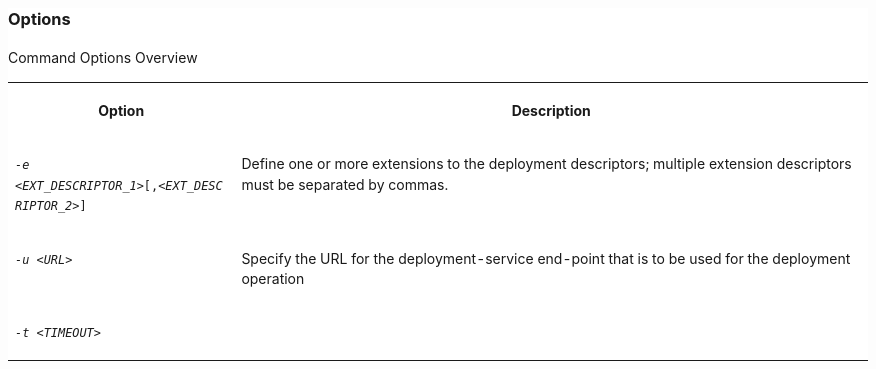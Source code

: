 

### Options

<a name="loio65ddb1b51a0642148c6b468a759a8a2e__table_smw_5v2_ys"/>Command Options Overview


<table>
<tr>
<th valign="top">

Option



</th>
<th valign="top">

Description



</th>
</tr>
<tr>
<td valign="top">

<code><i>-e</i> <i class="varname">&lt;EXT_DESCRIPTOR_1&gt;</i>[,<i class="varname">&lt;EXT_DESCRIPTOR_2&gt;</i>]</code>



</td>
<td valign="top">

Define one or more extensions to the deployment descriptors; multiple extension descriptors must be separated by commas.



</td>
</tr>
<tr>
<td valign="top">

<code><i>-u</i> <i class="varname">&lt;URL&gt;</i></code>



</td>
<td valign="top">

Specify the URL for the deployment-service end-point that is to be used for the deployment operation



</td>
</tr>
<tr>
<td valign="top">

<code><i>-t</i> <i class="varname">&lt;TIMEOUT&gt;</i></code>
